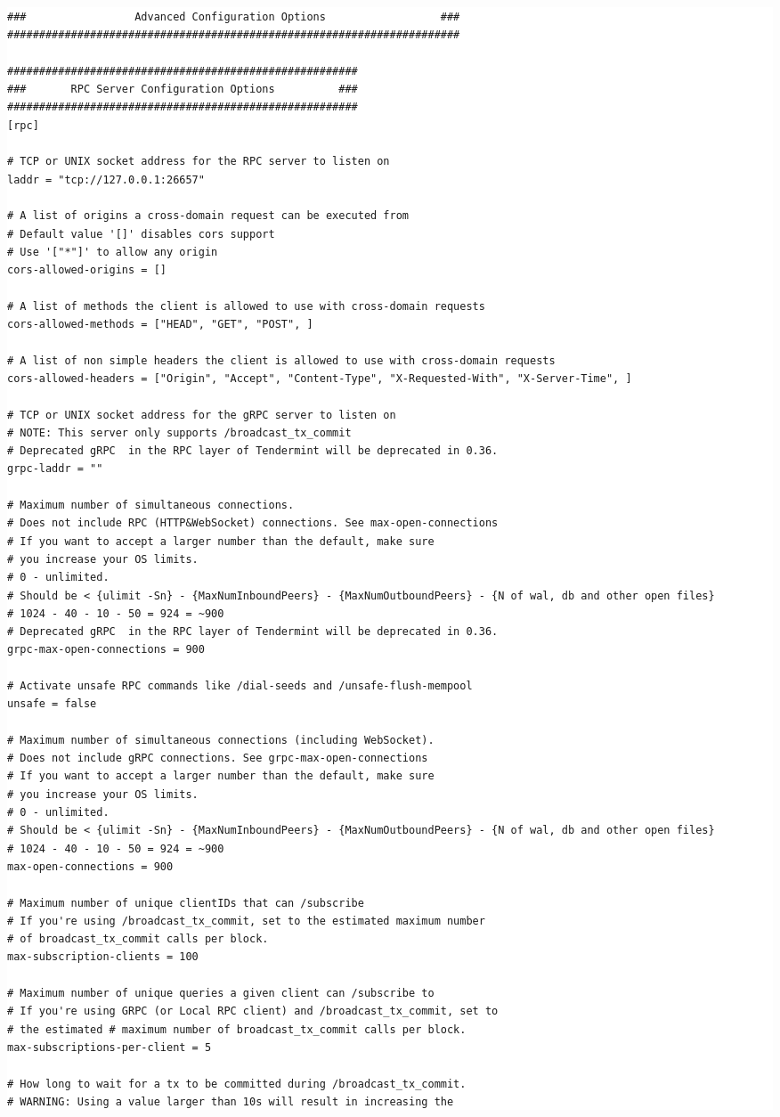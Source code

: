 ```toml# This is a TOML config file.
###                 Advanced Configuration Options                  ###
#######################################################################

#######################################################
###       RPC Server Configuration Options          ###
#######################################################
[rpc]

# TCP or UNIX socket address for the RPC server to listen on
laddr = "tcp://127.0.0.1:26657"

# A list of origins a cross-domain request can be executed from
# Default value '[]' disables cors support
# Use '["*"]' to allow any origin
cors-allowed-origins = []

# A list of methods the client is allowed to use with cross-domain requests
cors-allowed-methods = ["HEAD", "GET", "POST", ]

# A list of non simple headers the client is allowed to use with cross-domain requests
cors-allowed-headers = ["Origin", "Accept", "Content-Type", "X-Requested-With", "X-Server-Time", ]

# TCP or UNIX socket address for the gRPC server to listen on
# NOTE: This server only supports /broadcast_tx_commit
# Deprecated gRPC  in the RPC layer of Tendermint will be deprecated in 0.36.
grpc-laddr = ""

# Maximum number of simultaneous connections.
# Does not include RPC (HTTP&WebSocket) connections. See max-open-connections
# If you want to accept a larger number than the default, make sure
# you increase your OS limits.
# 0 - unlimited.
# Should be < {ulimit -Sn} - {MaxNumInboundPeers} - {MaxNumOutboundPeers} - {N of wal, db and other open files}
# 1024 - 40 - 10 - 50 = 924 = ~900
# Deprecated gRPC  in the RPC layer of Tendermint will be deprecated in 0.36.
grpc-max-open-connections = 900

# Activate unsafe RPC commands like /dial-seeds and /unsafe-flush-mempool
unsafe = false

# Maximum number of simultaneous connections (including WebSocket).
# Does not include gRPC connections. See grpc-max-open-connections
# If you want to accept a larger number than the default, make sure
# you increase your OS limits.
# 0 - unlimited.
# Should be < {ulimit -Sn} - {MaxNumInboundPeers} - {MaxNumOutboundPeers} - {N of wal, db and other open files}
# 1024 - 40 - 10 - 50 = 924 = ~900
max-open-connections = 900

# Maximum number of unique clientIDs that can /subscribe
# If you're using /broadcast_tx_commit, set to the estimated maximum number
# of broadcast_tx_commit calls per block.
max-subscription-clients = 100

# Maximum number of unique queries a given client can /subscribe to
# If you're using GRPC (or Local RPC client) and /broadcast_tx_commit, set to
# the estimated # maximum number of broadcast_tx_commit calls per block.
max-subscriptions-per-client = 5

# How long to wait for a tx to be committed during /broadcast_tx_commit.
# WARNING: Using a value larger than 10s will result in increasing the
```